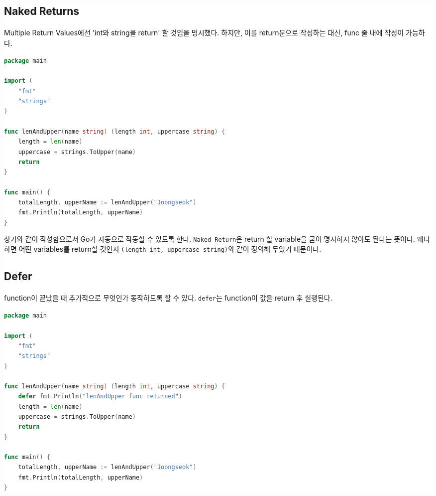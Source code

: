 ## Naked Returns

Multiple Return Values에선 'int와 string을 return' 할 것임을 명시했다. 하지만, 이를 return문으로 작성하는 대신, func 줄 내에 작성이 가능하다.

```go
package main

import (
	"fmt"
	"strings"
)

func lenAndUpper(name string) (length int, uppercase string) {
	length = len(name)
	uppercase = strings.ToUpper(name)
	return
}

func main() {
	totalLength, upperName := lenAndUpper("Joongseok")
	fmt.Println(totalLength, upperName)
}
```

상기와 같이 작성함으로서 Go가 자동으로 작동할 수 있도록 한다. `Naked Return`은 return 할 variable을 굳이 명시하지 않아도 된다는 뜻이다. 왜냐하면 어떤 variables를 return할 것인지 `(length int, uppercase string)`와 같이 정의해 두었기 떄문이다.

## Defer

function이 끝났을 때 추가적으로 무엇인가 동작하도록 할 수 있다. `defer`는 function이 값을 return 후 실행된다.

```go
package main

import (
	"fmt"
	"strings"
)

func lenAndUpper(name string) (length int, uppercase string) {
	defer fmt.Println("lenAndUpper func returned")
	length = len(name)
	uppercase = strings.ToUpper(name)
	return
}

func main() {
	totalLength, upperName := lenAndUpper("Joongseok")
	fmt.Println(totalLength, upperName)
}
```
